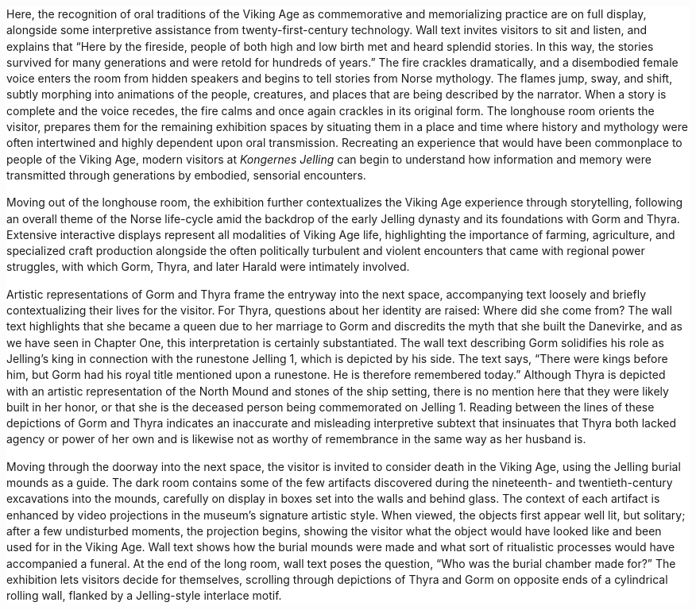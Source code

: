 Here, the recognition of oral traditions of the Viking Age as commemorative and memorializing practice are on full display, alongside some interpretive assistance from twenty-first-century technology. Wall text invites visitors to sit and listen, and explains that “Here by the fireside, people of both high and low birth met and heard splendid stories. In this way, the stories survived for many generations and were retold for hundreds of years.” The fire crackles dramatically, and a disembodied female voice enters the room from hidden speakers and begins to tell stories from Norse mythology. The flames jump, sway, and shift, subtly morphing into animations of the people, creatures, and places that are being described by the narrator. When a story is complete and the voice recedes, the fire calms and once again crackles in its original form. The longhouse room orients the visitor, prepares them for the remaining exhibition spaces by situating them in a place and time where history and mythology were often intertwined and highly dependent upon oral transmission. Recreating an experience that would have been commonplace to people of the Viking Age, modern visitors at _Kongernes_ _Jelling_ can begin to understand how information and memory were transmitted through generations by embodied, sensorial encounters.

Moving out of the longhouse room, the exhibition further contextualizes the Viking Age experience through storytelling, following an overall theme of the Norse life-cycle amid the backdrop of the early Jelling dynasty and its foundations with Gorm and Thyra. Extensive interactive displays represent all modalities of Viking Age life, highlighting the importance of farming, agriculture, and specialized craft production alongside the often politically turbulent and violent encounters that came with regional power struggles, with which Gorm, Thyra, and later Harald were intimately involved.

Artistic representations of Gorm and Thyra frame the entryway into the next space, accompanying text loosely and briefly contextualizing their lives for the visitor. For Thyra, questions about her identity are raised: Where did she come from? The wall text highlights that she became a queen due to her marriage to Gorm and discredits the myth that she built the Danevirke, and as we have seen in Chapter One, this interpretation is certainly substantiated. The wall text describing Gorm solidifies his role as Jelling’s king in connection with the runestone Jelling 1, which is depicted by his side. The text says, “There were kings before him, but Gorm had his royal title mentioned upon a runestone. He is therefore remembered today.” Although Thyra is depicted with an artistic representation of the North Mound and stones of the ship setting, there is no mention here that they were likely built in her honor, or that she is the deceased person being commemorated on Jelling 1. Reading between the lines of these depictions of Gorm and Thyra indicates an inaccurate and misleading interpretive subtext that insinuates that Thyra both lacked agency or power of her own and is likewise not as worthy of remembrance in the same way as her husband is.

Moving through the doorway into the next space, the visitor is invited to consider death in the Viking Age, using the Jelling burial mounds as a guide. The dark room contains some of the few artifacts discovered during the nineteenth- and twentieth-century excavations into the mounds, carefully on display in boxes set into the walls and behind glass. The context of each artifact is enhanced by video projections in the museum’s signature artistic style. When viewed, the objects first appear well lit, but solitary; after a few undisturbed moments, the projection begins, showing the visitor what the object would have looked like and been used for in the Viking Age. Wall text shows how the burial mounds were made and what sort of ritualistic processes would have accompanied a funeral. At the end of the long room, wall text poses the question, “Who was the burial chamber made for?” The exhibition lets visitors decide for themselves, scrolling through depictions of Thyra and Gorm on opposite ends of a cylindrical rolling wall, flanked by a Jelling-style interlace motif.
